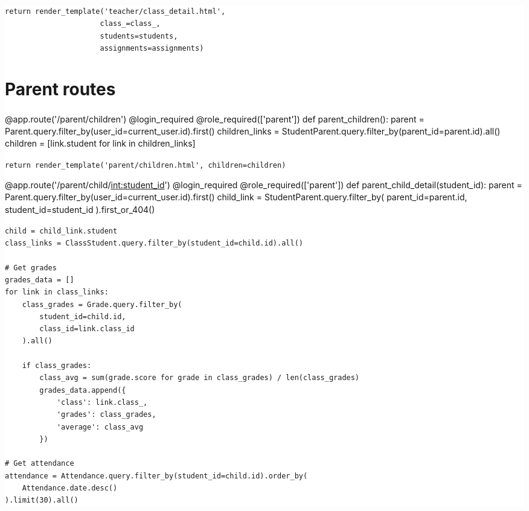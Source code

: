     return render_template('teacher/class_detail.html', 
                          class_=class_, 
                          students=students, 
                          assignments=assignments)

# Parent routes
@app.route('/parent/children')
@login_required
@role_required(['parent'])
def parent_children():
    parent = Parent.query.filter_by(user_id=current_user.id).first()
    children_links = StudentParent.query.filter_by(parent_id=parent.id).all()
    children = [link.student for link in children_links]
    
    return render_template('parent/children.html', children=children)

@app.route('/parent/child/<int:student_id>')
@login_required
@role_required(['parent'])
def parent_child_detail(student_id):
    parent = Parent.query.filter_by(user_id=current_user.id).first()
    child_link = StudentParent.query.filter_by(
        parent_id=parent.id, 
        student_id=student_id
    ).first_or_404()
    
    child = child_link.student
    class_links = ClassStudent.query.filter_by(student_id=child.id).all()
    
    # Get grades
    grades_data = []
    for link in class_links:
        class_grades = Grade.query.filter_by(
            student_id=child.id,
            class_id=link.class_id
        ).all()
        
        if class_grades:
            class_avg = sum(grade.score for grade in class_grades) / len(class_grades)
            grades_data.append({
                'class': link.class_,
                'grades': class_grades,
                'average': class_avg
            })
    
    # Get attendance
    attendance = Attendance.query.filter_by(student_id=child.id).order_by(
        Attendance.date.desc()
    ).limit(30).all()
    